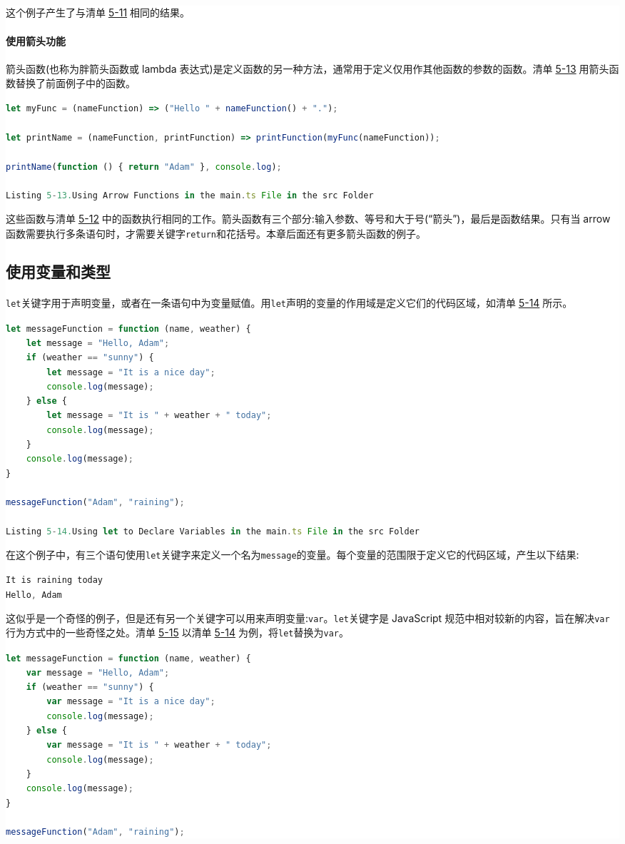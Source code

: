 这个例子产生了与清单 [5-11](#PC22) 相同的结果。

#### 使用箭头功能

箭头函数(也称为胖箭头函数或 lambda 表达式)是定义函数的另一种方法，通常用于定义仅用作其他函数的参数的函数。清单 [5-13](#PC25) 用箭头函数替换了前面例子中的函数。

```ts
let myFunc = (nameFunction) => ("Hello " + nameFunction() + ".");

let printName = (nameFunction, printFunction) => printFunction(myFunc(nameFunction));

printName(function () { return "Adam" }, console.log);

Listing 5-13.Using Arrow Functions in the main.ts File in the src Folder

```

这些函数与清单 [5-12](#PC24) 中的函数执行相同的工作。箭头函数有三个部分:输入参数、等号和大于号(“箭头”)，最后是函数结果。只有当 arrow 函数需要执行多条语句时，才需要关键字`return`和花括号。本章后面还有更多箭头函数的例子。

## 使用变量和类型

`let`关键字用于声明变量，或者在一条语句中为变量赋值。用`let`声明的变量的作用域是定义它们的代码区域，如清单 [5-14](#PC26) 所示。

```ts
let messageFunction = function (name, weather) {
    let message = "Hello, Adam";
    if (weather == "sunny") {
        let message = "It is a nice day";
        console.log(message);
    } else {
        let message = "It is " + weather + " today";
        console.log(message);
    }
    console.log(message);
}

messageFunction("Adam", "raining");

Listing 5-14.Using let to Declare Variables in the main.ts File in the src Folder

```

在这个例子中，有三个语句使用`let`关键字来定义一个名为`message`的变量。每个变量的范围限于定义它的代码区域，产生以下结果:

```ts
It is raining today
Hello, Adam

```

这似乎是一个奇怪的例子，但是还有另一个关键字可以用来声明变量:`var`。`let`关键字是 JavaScript 规范中相对较新的内容，旨在解决`var`行为方式中的一些奇怪之处。清单 [5-15](#PC28) 以清单 [5-14](#PC26) 为例，将`let`替换为`var`。

```ts
let messageFunction = function (name, weather) {
    var message = "Hello, Adam";
    if (weather == "sunny") {
        var message = "It is a nice day";
        console.log(message);
    } else {
        var message = "It is " + weather + " today";
        console.log(message);
    }
    console.log(message);
}

messageFunction("Adam", "raining");
```